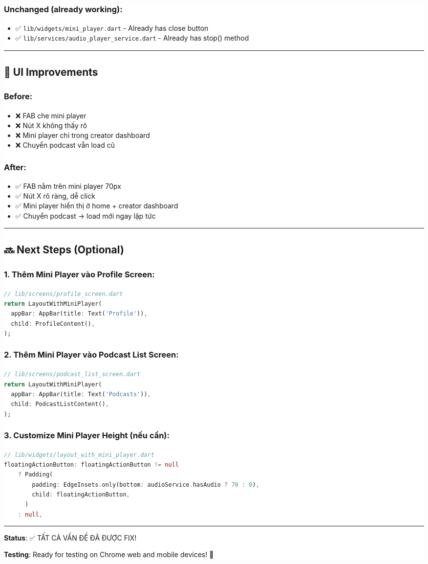 ### Unchanged (already working):
- ✅ `lib/widgets/mini_player.dart` - Already has close button
- ✅ `lib/services/audio_player_service.dart` - Already has stop() method

---

## 🎨 UI Improvements

### Before:
- ❌ FAB che mini player
- ❌ Nút X không thấy rõ
- ❌ Mini player chỉ trong creator dashboard
- ❌ Chuyển podcast vẫn load cũ

### After:
- ✅ FAB nằm trên mini player 70px
- ✅ Nút X rõ ràng, dễ click
- ✅ Mini player hiển thị ở home + creator dashboard
- ✅ Chuyển podcast → load mới ngay lập tức

---

## 🔜 Next Steps (Optional)

### 1. Thêm Mini Player vào Profile Screen:
```dart
// lib/screens/profile_screen.dart
return LayoutWithMiniPlayer(
  appBar: AppBar(title: Text('Profile')),
  child: ProfileContent(),
);
```

### 2. Thêm Mini Player vào Podcast List Screen:
```dart
// lib/screens/podcast_list_screen.dart
return LayoutWithMiniPlayer(
  appBar: AppBar(title: Text('Podcasts')),
  child: PodcastListContent(),
);
```

### 3. Customize Mini Player Height (nếu cần):
```dart
// lib/widgets/layout_with_mini_player.dart
floatingActionButton: floatingActionButton != null
    ? Padding(
        padding: EdgeInsets.only(bottom: audioService.hasAudio ? 70 : 0),
        child: floatingActionButton,
      )
    : null,
```

---

**Status**: ✅ TẤT CẢ VẤN ĐỀ ĐÃ ĐƯỢC FIX!

**Testing**: Ready for testing on Chrome web and mobile devices! 🎉
